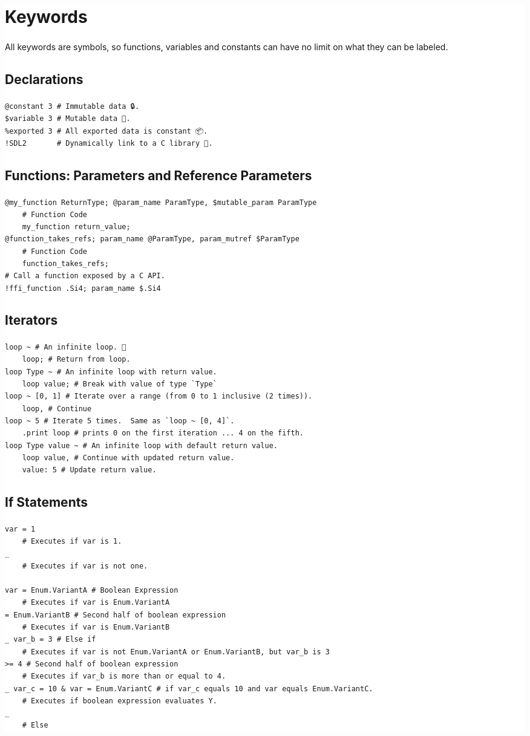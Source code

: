 # Keywords
All keywords are symbols, so functions, variables and constants can have no limit on what
they can be labeled.

## Declarations
```
@constant 3 # Immutable data 🔒.
$variable 3 # Mutable data 📝.
%exported 3 # All exported data is constant 📦.
!SDL2       # Dynamically link to a C library 🔗.
```

## Functions: Parameters and Reference Parameters
```
@my_function ReturnType; @param_name ParamType, $mutable_param ParamType
	# Function Code
	my_function return_value;
@function_takes_refs; param_name @ParamType, param_mutref $ParamType
	# Function Code
	function_takes_refs;
# Call a function exposed by a C API.
!ffi_function .Si4; param_name $.Si4
```

## Iterators
```
loop ~ # An infinite loop. 🔁
	loop; # Return from loop.
loop Type ~ # An infinite loop with return value.
	loop value; # Break with value of type `Type`
loop ~ [0, 1] # Iterate over a range (from 0 to 1 inclusive (2 times)).
	loop, # Continue
loop ~ 5 # Iterate 5 times.  Same as `loop ~ [0, 4]`.
	.print loop # prints 0 on the first iteration ... 4 on the fifth.
loop Type value ~ # An infinite loop with default return value.
	loop value, # Continue with updated return value.
	value: 5 # Update return value.
```

## If Statements
```
var = 1
	# Executes if var is 1.
_
	# Executes if var is not one.

var = Enum.VariantA # Boolean Expression
	# Executes if var is Enum.VariantA
= Enum.VariantB # Second half of boolean expression
	# Executes if var is Enum.VariantB
_ var_b = 3 # Else if
	# Executes if var is not Enum.VariantA or Enum.VariantB, but var_b is 3
>= 4 # Second half of boolean expression
	# Executes if var_b is more than or equal to 4.
_ var_c = 10 & var = Enum.VariantC # if var_c equals 10 and var equals Enum.VariantC.
	# Executes if boolean expression evaluates Y.
_
	# Else
```
